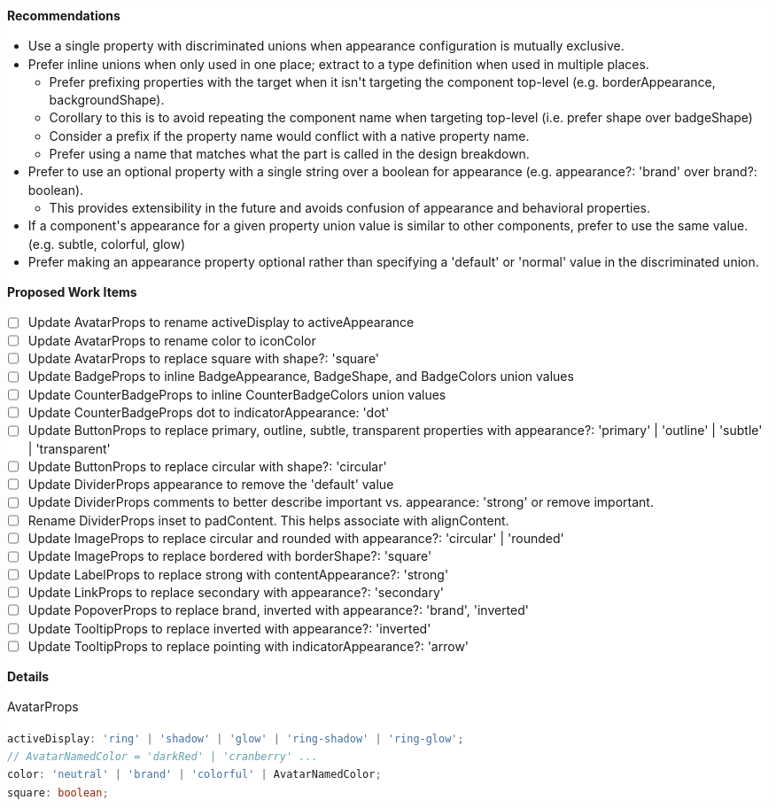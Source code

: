 **Recommendations**

- Use a single property with discriminated unions when appearance configuration is mutually exclusive.
- Prefer inline unions when only used in one place; extract to a type definition when used in multiple places.
  - Prefer prefixing properties with the target when it isn't targeting the component top-level (e.g. borderAppearance, backgroundShape).
  - Corollary to this is to avoid repeating the component name when targeting top-level (i.e. prefer shape over badgeShape)
  - Consider a prefix if the property name would conflict with a native property name.
  - Prefer using a name that matches what the part is called in the design breakdown.
- Prefer to use an optional property with a single string over a boolean for appearance (e.g. appearance?: 'brand' over brand?: boolean).
  - This provides extensibility in the future and avoids confusion of appearance and behavioral properties.
- If a component's appearance for a given property union value is similar to other components, prefer to use the same value. (e.g. subtle, colorful, glow)
- Prefer making an appearance property optional rather than specifying a 'default' or 'normal' value in the discriminated union.

**Proposed Work Items**

- [ ] Update AvatarProps to rename activeDisplay to activeAppearance
- [ ] Update AvatarProps to rename color to iconColor
- [ ] Update AvatarProps to replace square with shape?: 'square'
- [ ] Update BadgeProps to inline BadgeAppearance, BadgeShape, and BadgeColors union values
- [ ] Update CounterBadgeProps to inline CounterBadgeColors union values
- [ ] Update CounterBadgeProps dot to indicatorAppearance: 'dot'
- [ ] Update ButtonProps to replace primary, outline, subtle, transparent properties with appearance?: 'primary' | 'outline' | 'subtle' | 'transparent'
- [ ] Update ButtonProps to replace circular with shape?: 'circular'
- [ ] Update DividerProps appearance to remove the 'default' value
- [ ] Update DividerProps comments to better describe important vs. appearance: 'strong' or remove important.
- [ ] Rename DividerProps inset to padContent. This helps associate with alignContent.
- [ ] Update ImageProps to replace circular and rounded with appearance?: 'circular' | 'rounded'
- [ ] Update ImageProps to replace bordered with borderShape?: 'square'
- [ ] Update LabelProps to replace strong with contentAppearance?: 'strong'
- [ ] Update LinkProps to replace secondary with appearance?: 'secondary'
- [ ] Update PopoverProps to replace brand, inverted with appearance?: 'brand', 'inverted'
- [ ] Update TooltipProps to replace inverted with appearance?: 'inverted'
- [ ] Update TooltipProps to replace pointing with indicatorAppearance?: 'arrow'

**Details**

AvatarProps

```ts
activeDisplay: 'ring' | 'shadow' | 'glow' | 'ring-shadow' | 'ring-glow';
// AvatarNamedColor = 'darkRed' | 'cranberry' ...
color: 'neutral' | 'brand' | 'colorful' | AvatarNamedColor;
square: boolean;
```
